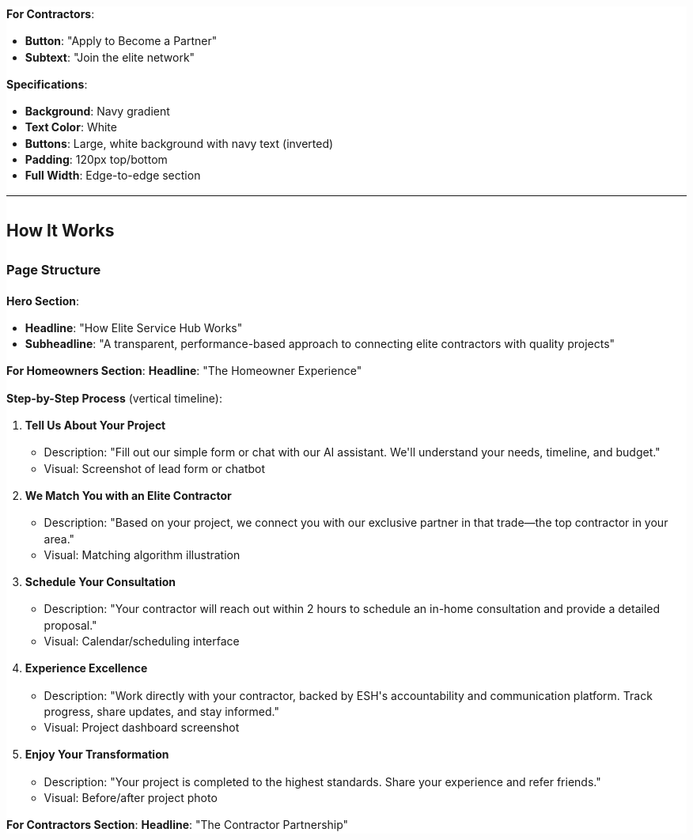 **For Contractors**:
- **Button**: "Apply to Become a Partner"
- **Subtext**: "Join the elite network"

**Specifications**:
- **Background**: Navy gradient
- **Text Color**: White
- **Buttons**: Large, white background with navy text (inverted)
- **Padding**: 120px top/bottom
- **Full Width**: Edge-to-edge section

---

## How It Works

### Page Structure

**Hero Section**:
- **Headline**: "How Elite Service Hub Works"
- **Subheadline**: "A transparent, performance-based approach to connecting elite contractors with quality projects"

**For Homeowners Section**:
**Headline**: "The Homeowner Experience"

**Step-by-Step Process** (vertical timeline):

1. **Tell Us About Your Project**
   - Description: "Fill out our simple form or chat with our AI assistant. We'll understand your needs, timeline, and budget."
   - Visual: Screenshot of lead form or chatbot

2. **We Match You with an Elite Contractor**
   - Description: "Based on your project, we connect you with our exclusive partner in that trade—the top contractor in your area."
   - Visual: Matching algorithm illustration

3. **Schedule Your Consultation**
   - Description: "Your contractor will reach out within 2 hours to schedule an in-home consultation and provide a detailed proposal."
   - Visual: Calendar/scheduling interface

4. **Experience Excellence**
   - Description: "Work directly with your contractor, backed by ESH's accountability and communication platform. Track progress, share updates, and stay informed."
   - Visual: Project dashboard screenshot

5. **Enjoy Your Transformation**
   - Description: "Your project is completed to the highest standards. Share your experience and refer friends."
   - Visual: Before/after project photo

**For Contractors Section**:
**Headline**: "The Contractor Partnership"
